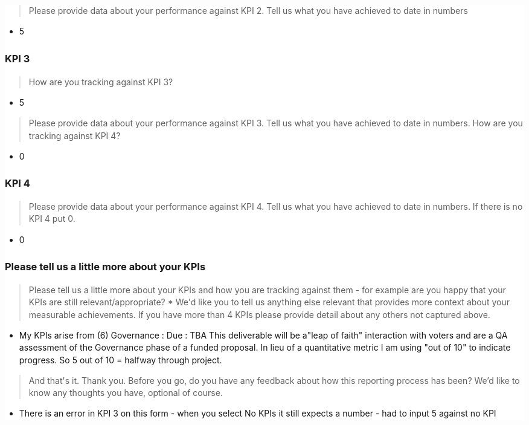 > Please provide data about your performance against KPI 2. Tell us what you have achieved to date in numbers

* 5

### KPI 3

> How are you tracking against KPI 3?

* 5

> Please provide data about your performance against KPI 3. Tell us what you have achieved to date in numbers. How are you tracking against KPI 4?

* 0

### KPI 4

> Please provide data about your performance against KPI 4. Tell us what you have achieved to date in numbers. If there is no KPI 4 put 0.

* 0

### Please tell us a little more about your KPIs

> Please tell us a little more about your KPIs and how you are tracking against them - for example are you happy that your KPIs are still relevant/appropriate? \* We'd like you to tell us anything else relevant that provides more context about your measurable achievements. If you have more than 4 KPIs please provide detail about any others not captured above.

* My KPIs arise from (6) Governance : Due : TBA This deliverable will be a"leap of faith" interaction with voters and are a QA assessment of the Governance phase of a funded proposal. In lieu of a quantitative metric I am using "out of 10" to indicate progress. So 5 out of 10 = halfway through project.

> And that's it. Thank you. Before you go, do you have any feedback about how this reporting process has been? We’d like to know any thoughts you have, optional of course.

* There is an error in KPI 3 on this form - when you select No KPIs it still expects a number - had to input 5 against no KPI
